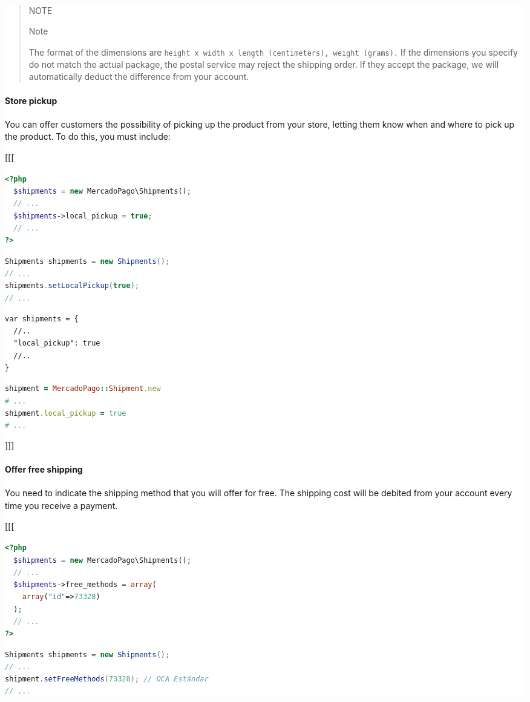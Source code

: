 > NOTE
>
> Note
>
>The format of the dimensions are
```height x width x length (centimeters), weight (grams).```
>If the dimensions you specify do not match the actual package, the postal service may reject the shipping order. If they accept the package, we will automatically deduct the difference from your account.


#### Store pickup
You can offer customers the possibility of picking up the product from your store, letting them know when and where to pick up the product. To do this, you must include:

[[[
```php
<?php
  $shipments = new MercadoPago\Shipments();
  // ...
  $shipments->local_pickup = true;
  // ...
?>
```
```java
Shipments shipments = new Shipments();
// ...
shipments.setLocalPickup(true);
// ...
```
```node
var shipments = {
  //..
  "local_pickup": true
  //..
}
```
```ruby
shipment = MercadoPago::Shipment.new
# ...
shipment.local_pickup = true
# ...
```
]]]

#### Offer free shipping

You need to indicate the shipping method that you will offer for free. The shipping cost will be debited from your account every time you receive a payment.

[[[
```php
<?php
  $shipments = new MercadoPago\Shipments();
  // ...
  $shipments->free_methods = array(
    array("id"=>73328)
  );
  // ...
?>
```
```java
Shipments shipments = new Shipments();
// ...
shipment.setFreeMethods(73328); // OCA Estándar
// ...
```